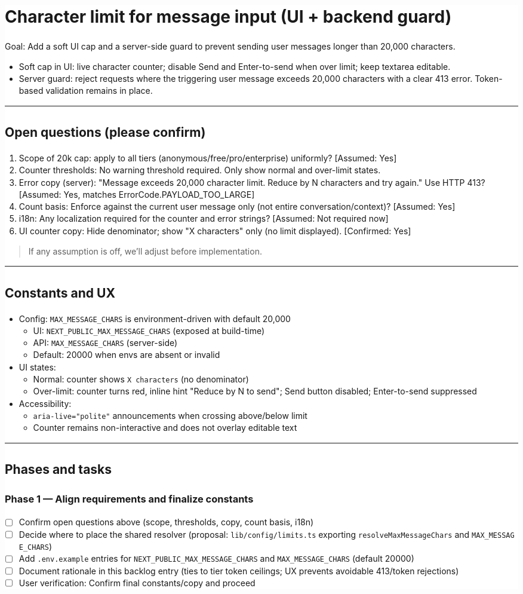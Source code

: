 # Character limit for message input (UI + backend guard)

Goal: Add a soft UI cap and a server-side guard to prevent sending user messages longer than 20,000 characters.

- Soft cap in UI: live character counter; disable Send and Enter-to-send when over limit; keep textarea editable.
- Server guard: reject requests where the triggering user message exceeds 20,000 characters with a clear 413 error. Token-based validation remains in place.

---

## Open questions (please confirm)

1. Scope of 20k cap: apply to all tiers (anonymous/free/pro/enterprise) uniformly? [Assumed: Yes]
2. Counter thresholds: No warning threshold required. Only show normal and over-limit states.
3. Error copy (server): "Message exceeds 20,000 character limit. Reduce by N characters and try again." Use HTTP 413? [Assumed: Yes, matches ErrorCode.PAYLOAD_TOO_LARGE]
4. Count basis: Enforce against the current user message only (not entire conversation/context)? [Assumed: Yes]
5. i18n: Any localization required for the counter and error strings? [Assumed: Not required now]
6. UI counter copy: Hide denominator; show "X characters" only (no limit displayed). [Confirmed: Yes]

> If any assumption is off, we’ll adjust before implementation.

---

## Constants and UX

- Config: `MAX_MESSAGE_CHARS` is environment-driven with default 20,000
  - UI: `NEXT_PUBLIC_MAX_MESSAGE_CHARS` (exposed at build-time)
  - API: `MAX_MESSAGE_CHARS` (server-side)
  - Default: 20000 when envs are absent or invalid
- UI states:
  - Normal: counter shows `X characters` (no denominator)
  - Over-limit: counter turns red, inline hint "Reduce by N to send"; Send button disabled; Enter-to-send suppressed
- Accessibility:
  - `aria-live="polite"` announcements when crossing above/below limit
  - Counter remains non-interactive and does not overlay editable text

---

## Phases and tasks

### Phase 1 — Align requirements and finalize constants

- [ ] Confirm open questions above (scope, thresholds, copy, count basis, i18n)
- [ ] Decide where to place the shared resolver (proposal: `lib/config/limits.ts` exporting `resolveMaxMessageChars` and `MAX_MESSAGE_CHARS`)
- [ ] Add `.env.example` entries for `NEXT_PUBLIC_MAX_MESSAGE_CHARS` and `MAX_MESSAGE_CHARS` (default 20000)
- [ ] Document rationale in this backlog entry (ties to tier token ceilings; UX prevents avoidable 413/token rejections)
- [ ] User verification: Confirm final constants/copy and proceed
